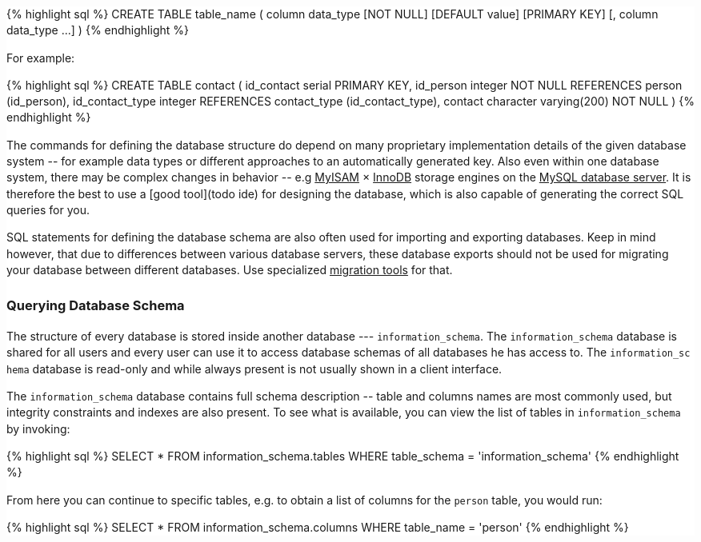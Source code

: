 {% highlight sql %}
CREATE TABLE table_name (
    column data_type [NOT NULL] [DEFAULT value] [PRIMARY KEY]
    [, column data_type ...]
)
{% endhighlight %}

For example:

{% highlight sql %}
CREATE TABLE contact (
    id_contact serial PRIMARY KEY,
    id_person integer NOT NULL REFERENCES person (id_person),
    id_contact_type integer REFERENCES contact_type (id_contact_type),
    contact character varying(200) NOT NULL
)
{% endhighlight %}

The commands for defining the database structure do depend on many proprietary implementation details
of the given database system -- for example data types or different approaches
to an automatically generated key. Also even within one database system, there
may be complex changes in behavior -- e.g [MyISAM](http://dev.mysql.com/doc/refman/5.7/en/myisam-storage-engine.html) ×
[InnoDB](http://dev.mysql.com/doc/refman/5.7/en/innodb-introduction.html) storage
engines on the [MySQL database server](http://dev.mysql.com/doc/refman/5.7/en/).
It is therefore the best to use a [good tool](todo ide) for designing the database,
which is also capable of generating the correct SQL queries for you.

SQL statements for defining the database schema are also often used for importing and exporting
databases. Keep in mind however, that due to differences between various database servers,
these database exports should not be used for migrating your database between different databases.
Use specialized [migration tools](https://en.wikipedia.org/wiki/Schema_migration) for that.

### Querying Database Schema
The structure of every database is stored inside another database --- `information_schema`.
The `information_schema` database is shared for all users and every user can use it
to access database schemas of all databases he has access to. The `information_schema` database
is read-only and while always present is not usually shown in a client interface.

The `information_schema` database contains full schema description -- table and columns names
are most commonly used, but integrity constraints and indexes are also present. To
see what is available, you can view the list of tables in `information_schema` by
invoking:

{% highlight sql %}
SELECT * FROM information_schema.tables WHERE table_schema = 'information_schema'
{% endhighlight %}

From here you can continue to specific tables, e.g. to obtain a list of columns for
the `person` table, you would run:

{% highlight sql %}
SELECT * FROM information_schema.columns WHERE table_name = 'person'
{% endhighlight %}
